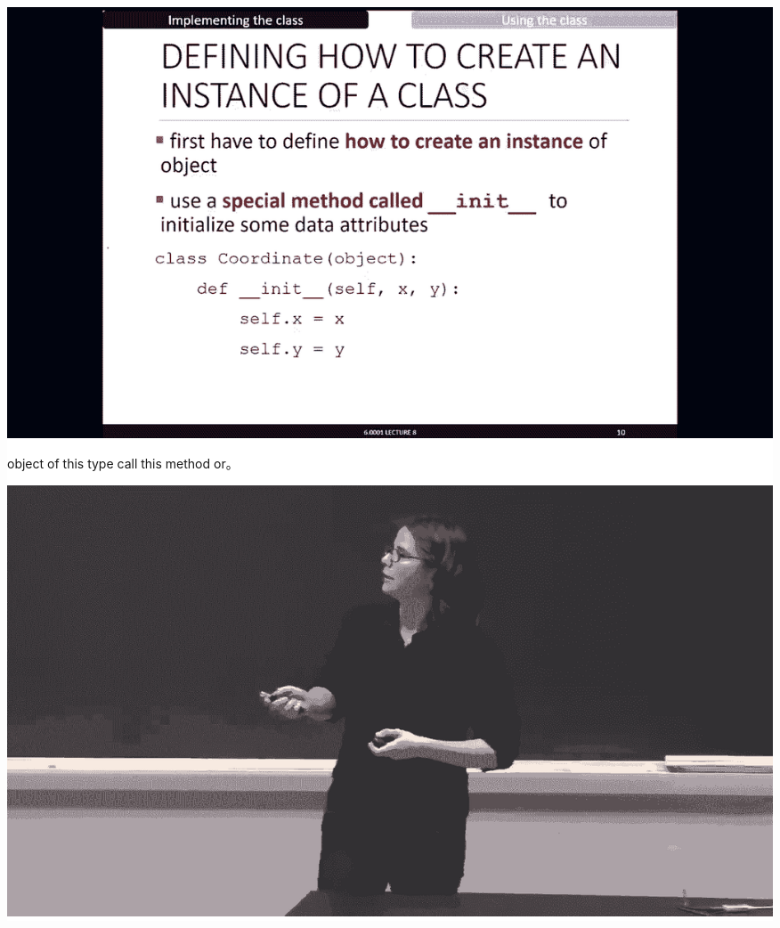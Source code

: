 ![](img/c047e8807cc5ce0daca4ea1054f34ab3_81.png)

object of this type call this method or。

![](img/c047e8807cc5ce0daca4ea1054f34ab3_83.png)

